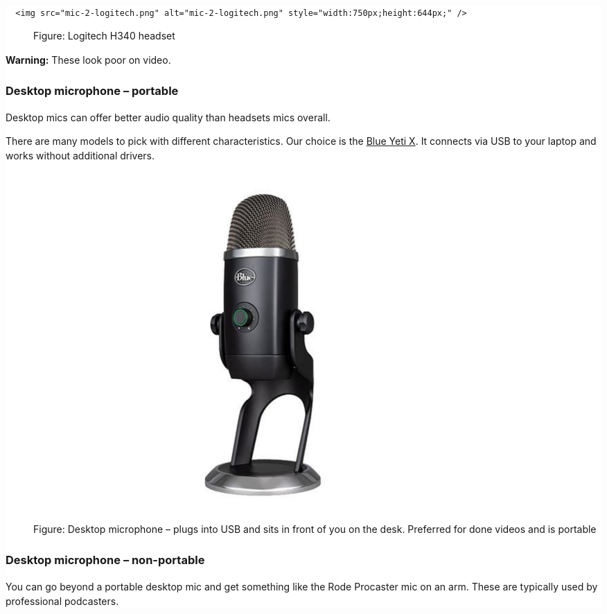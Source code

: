       <img src="mic-2-logitech.png" alt="mic-2-logitech.png" style="width:750px;height:644px;" />
   </dt><dd>Figure: Logitech H340 headset</dd></dl><p> 
   <b>Warning:</b> These look poor on video.<br></p><h3 class="ssw15-rteElement-H3">Desktop microphone – portable</h3><p>Desktop mics can offer better audio quality than headsets mics overall. </p><p>There are many models to pick with different characteristics. Our choice is the <a href="https://www.bluemic.com/en-us/products/yeti-x/">Blue Yeti X</a>. ​It connects via USB to your laptop and works without additional drivers. </p><dl class="image"><dt><img src="blue-yeti-x.jpg" alt="blue-yeti-x.jpg" style="margin:0px;width:750px;height:500px;" /><br></dt><dd>Figure: Desktop microphone – plugs into USB and sits in front of you on the desk. Preferred for done videos and is portable</dd></dl><h3 class="ssw15-rteElement-H3">Desktop microphone – non-portable</h3><p>You can go beyond a portable desktop mic and get something like the Rode Procaster mic on an arm. These are typically used by professional podcasters.</p><dl class="image"><dt>